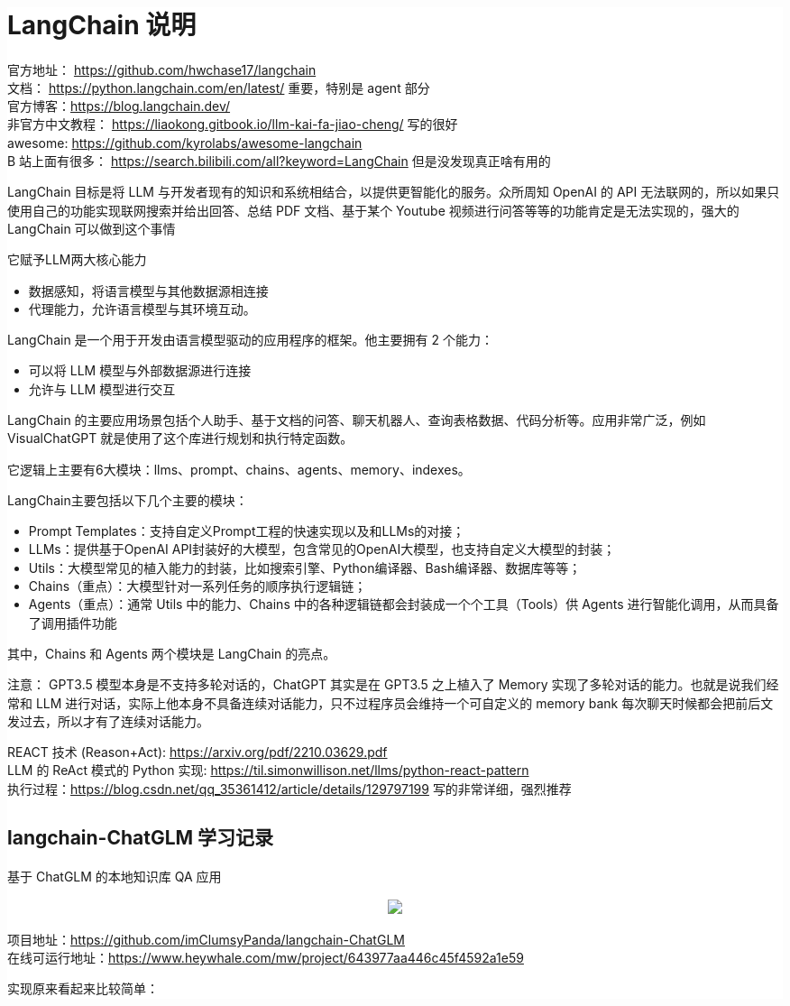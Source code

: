 # LangChain 说明

官方地址： https://github.com/hwchase17/langchain   
文档： https://python.langchain.com/en/latest/ 重要，特别是 agent 部分   
官方博客：https://blog.langchain.dev/   
非官方中文教程： https://liaokong.gitbook.io/llm-kai-fa-jiao-cheng/ 写的很好   
awesome: https://github.com/kyrolabs/awesome-langchain   
B 站上面有很多： https://search.bilibili.com/all?keyword=LangChain 但是没发现真正啥有用的   

LangChain 目标是将 LLM 与开发者现有的知识和系统相结合，以提供更智能化的服务。众所周知 OpenAI 的 API 无法联网的，所以如果只使用自己的功能实现联网搜索并给出回答、总结 PDF 文档、基于某个 Youtube 视频进行问答等等的功能肯定是无法实现的，强大的 LangChain 可以做到这个事情

它赋予LLM两大核心能力
- 数据感知，将语言模型与其他数据源相连接
- 代理能力，允许语言模型与其环境互动。

LangChain 是一个用于开发由语言模型驱动的应用程序的框架。他主要拥有 2 个能力：

- 可以将 LLM 模型与外部数据源进行连接
- 允许与 LLM 模型进行交互

LangChain 的主要应用场景包括个人助手、基于文档的问答、聊天机器人、查询表格数据、代码分析等。应用非常广泛，例如 VisualChatGPT 就是使用了这个库进行规划和执行特定函数。

它逻辑上主要有6大模块：llms、prompt、chains、agents、memory、indexes。

LangChain主要包括以下几个主要的模块：

- Prompt Templates：支持自定义Prompt工程的快速实现以及和LLMs的对接；
- LLMs：提供基于OpenAI API封装好的大模型，包含常见的OpenAI大模型，也支持自定义大模型的封装；
- Utils：大模型常见的植入能力的封装，比如搜索引擎、Python编译器、Bash编译器、数据库等等；
- Chains（重点）：大模型针对一系列任务的顺序执行逻辑链；
- Agents（重点）：通常 Utils 中的能力、Chains 中的各种逻辑链都会封装成一个个工具（Tools）供 Agents 进行智能化调用，从而具备了调用插件功能

其中，Chains 和 Agents 两个模块是 LangChain 的亮点。

注意： GPT3.5 模型本身是不支持多轮对话的，ChatGPT 其实是在 GPT3.5 之上植入了 Memory 实现了多轮对话的能力。也就是说我们经常和 LLM 进行对话，实际上他本身不具备连续对话能力，只不过程序员会维持一个可自定义的 memory bank
每次聊天时候都会把前后文发过去，所以才有了连续对话能力。

REACT 技术 (Reason+Act): https://arxiv.org/pdf/2210.03629.pdf   
LLM 的 ReAct 模式的 Python 实现: https://til.simonwillison.net/llms/python-react-pattern   
执行过程：https://blog.csdn.net/qq_35361412/article/details/129797199 写的非常详细，强烈推荐   

## langchain-ChatGLM 学习记录

基于 ChatGLM 的本地知识库 QA 应用

<div align=center>
<img src="https://user-images.githubusercontent.com/17425982/235078705-dc362fc9-21b4-45d3-ba2d-e40d49638f74.png"/>
</div>

项目地址：https://github.com/imClumsyPanda/langchain-ChatGLM   
在线可运行地址：https://www.heywhale.com/mw/project/643977aa446c45f4592a1e59   

实现原来看起来比较简单：
